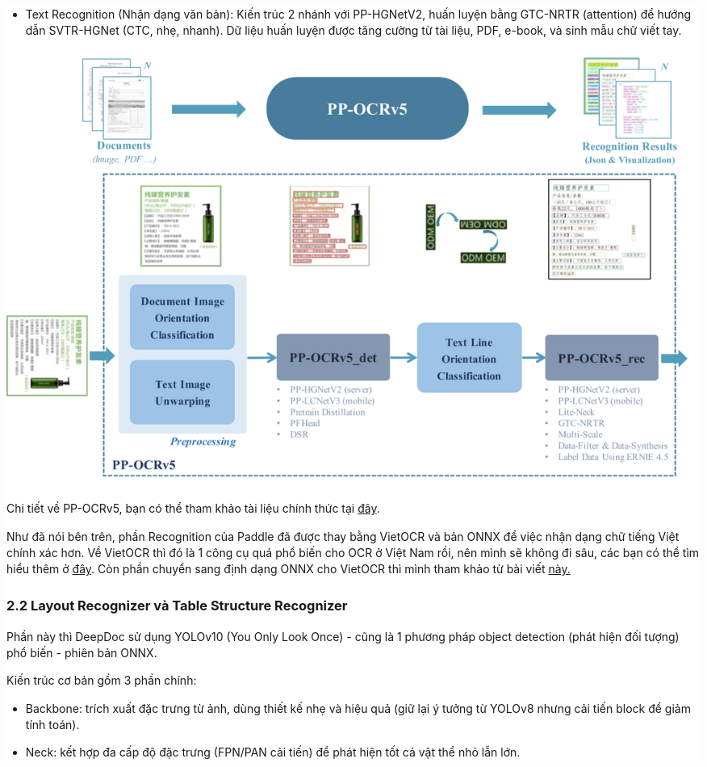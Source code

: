 - Text Recognition (Nhận dạng văn bản): Kiến trúc 2 nhánh với PP-HGNetV2, huấn luyện bằng GTC-NRTR (attention) để hướng dẫn SVTR-HGNet (CTC, nhẹ, nhanh). Dữ liệu huấn luyện được tăng cường từ tài liệu, PDF, e-book, và sinh mẫu chữ viết tay.

<div align="center" style="margin-top:20px;margin-bottom:20px;">
    <img src="img\x6.png" width="900"/>
</div>

Chi tiết về PP-OCRv5, bạn có thể tham khảo tài liệu chính thức tại [đây](https://arxiv.org/html/2507.05595v1).

Như đã nói bên trên, phần Recognition của Paddle đã được thay bằng VietOCR và bản ONNX để việc nhận dạng chữ tiếng Việt chính xác hơn. Về VietOCR thì đó là 1 công cụ quá phổ biến cho OCR ở Việt Nam rồi, nên mình sẽ không đi sâu, các bạn có thể tìm hiểu thêm ở [đây](https://github.com/pbcquoc/vietocr). Còn phần chuyển sang định dạng ONNX cho VietOCR thì mình tham khảo từ bài viết [này.](https://viblo.asia/p/chuyen-doi-mo-hinh-hoc-sau-ve-onnx-bWrZnz4vZxw)

### 2.2 Layout Recognizer và Table Structure Recognizer
Phần này thì DeepDoc sử dụng YOLOv10 (You Only Look Once) - cũng là 1 phương pháp object detection (phát hiện đối tượng) phổ biến - phiên bản ONNX.

Kiến trúc cơ bản gồm 3 phần chính:

- Backbone: trích xuất đặc trưng từ ảnh, dùng thiết kế nhẹ và hiệu quả (giữ lại ý tưởng từ YOLOv8 nhưng cải tiến block để giảm tính toán).

- Neck: kết hợp đa cấp độ đặc trưng (FPN/PAN cải tiến) để phát hiện tốt cả vật thể nhỏ lẫn lớn.

